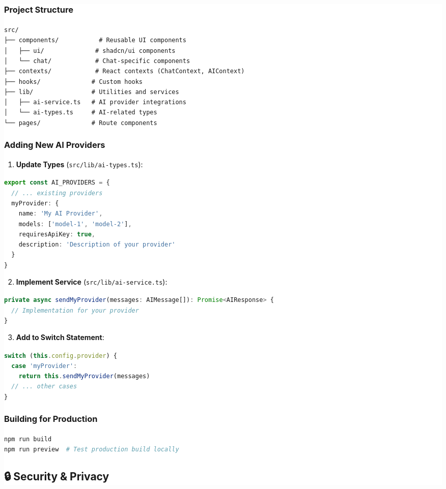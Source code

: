### Project Structure
```
src/
├── components/           # Reusable UI components
│   ├── ui/              # shadcn/ui components
│   └── chat/            # Chat-specific components
├── contexts/            # React contexts (ChatContext, AIContext)
├── hooks/              # Custom hooks
├── lib/                # Utilities and services
│   ├── ai-service.ts   # AI provider integrations
│   └── ai-types.ts     # AI-related types
└── pages/              # Route components
```

### Adding New AI Providers

1. **Update Types** (`src/lib/ai-types.ts`):
```typescript
export const AI_PROVIDERS = {
  // ... existing providers
  myProvider: {
    name: 'My AI Provider',
    models: ['model-1', 'model-2'],
    requiresApiKey: true,
    description: 'Description of your provider'
  }
}
```

2. **Implement Service** (`src/lib/ai-service.ts`):
```typescript
private async sendMyProvider(messages: AIMessage[]): Promise<AIResponse> {
  // Implementation for your provider
}
```

3. **Add to Switch Statement**:
```typescript
switch (this.config.provider) {
  case 'myProvider':
    return this.sendMyProvider(messages)
  // ... other cases
}
```

### Building for Production
```bash
npm run build
npm run preview  # Test production build locally
```

## 🔒 Security & Privacy
